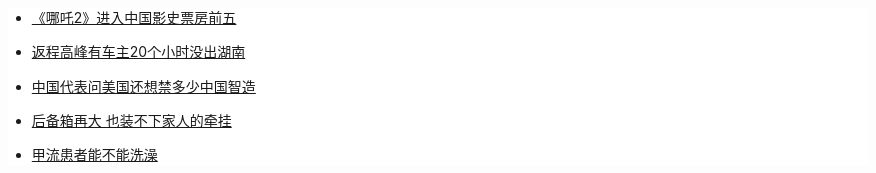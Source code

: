 + [《哪吒2》进入中国影史票房前五](https://www.toutiao.com/trending/7467527457806044698/%3Fcategory_name%3Dtopic_innerflow%26event_type%3Dhot_board%26log_pb%3D%257B%2522category_name%2522%253A%2522topic_innerflow%2522%252C%2522cluster_type%2522%253A%25222%2522%252C%2522enter_from%2522%253A%2522click_category%2522%252C%2522entrance_hotspot%2522%253A%2522outside%2522%252C%2522event_type%2522%253A%2522hot_board%2522%252C%2522hot_board_cluster_id%2522%253A%25227467527457806044698%2522%252C%2522hot_board_impr_id%2522%253A%2522202502050011478059D5226E5B8760E16E%2522%252C%2522jump_page%2522%253A%2522hot_board_page%2522%252C%2522location%2522%253A%2522news_hot_card%2522%252C%2522page_location%2522%253A%2522hot_board_page%2522%252C%2522rank%2522%253A%25226%2522%252C%2522source%2522%253A%2522trending_tab%2522%252C%2522style_id%2522%253A%252240132%2522%252C%2522title%2522%253A%2522%25E3%2580%258A%25E5%2593%25AA%25E5%2590%25922%25E3%2580%258B%25E8%25BF%259B%25E5%2585%25A5%25E4%25B8%25AD%25E5%259B%25BD%25E5%25BD%25B1%25E5%258F%25B2%25E7%25A5%25A8%25E6%2588%25BF%25E5%2589%258D%25E4%25BA%2594%2522%257D%26rank%3D6%26style_id%3D40132%26topic_id%3D7467527457806044698)

+ [返程高峰有车主20个小时没出湖南](https://www.toutiao.com/trending/7467495204031991305/%3Fcategory_name%3Dtopic_innerflow%26event_type%3Dhot_board%26log_pb%3D%257B%2522category_name%2522%253A%2522topic_innerflow%2522%252C%2522cluster_type%2522%253A%25222%2522%252C%2522enter_from%2522%253A%2522click_category%2522%252C%2522entrance_hotspot%2522%253A%2522outside%2522%252C%2522event_type%2522%253A%2522hot_board%2522%252C%2522hot_board_cluster_id%2522%253A%25227467495204031991305%2522%252C%2522hot_board_impr_id%2522%253A%2522202502050011478059D5226E5B8760E16E%2522%252C%2522jump_page%2522%253A%2522hot_board_page%2522%252C%2522location%2522%253A%2522news_hot_card%2522%252C%2522page_location%2522%253A%2522hot_board_page%2522%252C%2522rank%2522%253A%25227%2522%252C%2522source%2522%253A%2522trending_tab%2522%252C%2522style_id%2522%253A%252240132%2522%252C%2522title%2522%253A%2522%25E8%25BF%2594%25E7%25A8%258B%25E9%25AB%2598%25E5%25B3%25B0%25E6%259C%2589%25E8%25BD%25A6%25E4%25B8%25BB20%25E4%25B8%25AA%25E5%25B0%258F%25E6%2597%25B6%25E6%25B2%25A1%25E5%2587%25BA%25E6%25B9%2596%25E5%258D%2597%2522%257D%26rank%3D7%26style_id%3D40132%26topic_id%3D7467495204031991305)

+ [中国代表问美国还想禁多少中国智造](https://www.toutiao.com/trending/7467350110763093554/%3Fcategory_name%3Dtopic_innerflow%26event_type%3Dhot_board%26log_pb%3D%257B%2522category_name%2522%253A%2522topic_innerflow%2522%252C%2522cluster_type%2522%253A%25222%2522%252C%2522enter_from%2522%253A%2522click_category%2522%252C%2522entrance_hotspot%2522%253A%2522outside%2522%252C%2522event_type%2522%253A%2522hot_board%2522%252C%2522hot_board_cluster_id%2522%253A%25227467350110763093554%2522%252C%2522hot_board_impr_id%2522%253A%2522202502050011478059D5226E5B8760E16E%2522%252C%2522jump_page%2522%253A%2522hot_board_page%2522%252C%2522location%2522%253A%2522news_hot_card%2522%252C%2522page_location%2522%253A%2522hot_board_page%2522%252C%2522rank%2522%253A%25228%2522%252C%2522source%2522%253A%2522trending_tab%2522%252C%2522style_id%2522%253A%252240132%2522%252C%2522title%2522%253A%2522%25E4%25B8%25AD%25E5%259B%25BD%25E4%25BB%25A3%25E8%25A1%25A8%25E9%2597%25AE%25E7%25BE%258E%25E5%259B%25BD%25E8%25BF%2598%25E6%2583%25B3%25E7%25A6%2581%25E5%25A4%259A%25E5%25B0%2591%25E4%25B8%25AD%25E5%259B%25BD%25E6%2599%25BA%25E9%2580%25A0%2522%257D%26rank%3D8%26style_id%3D40132%26topic_id%3D7467350110763093554)

+ [后备箱再大 也装不下家人的牵挂](https://www.toutiao.com/article/7467527959629349411)

+ [甲流患者能不能洗澡](https://www.toutiao.com/trending/7467559874990637082/%3Fcategory_name%3Dtopic_innerflow%26event_type%3Dhot_board%26log_pb%3D%257B%2522category_name%2522%253A%2522topic_innerflow%2522%252C%2522cluster_type%2522%253A%25226%2522%252C%2522enter_from%2522%253A%2522click_category%2522%252C%2522entrance_hotspot%2522%253A%2522outside%2522%252C%2522event_type%2522%253A%2522hot_board%2522%252C%2522hot_board_cluster_id%2522%253A%25227467559874990637082%2522%252C%2522hot_board_impr_id%2522%253A%2522202502050011478059D5226E5B8760E16E%2522%252C%2522jump_page%2522%253A%2522hot_board_page%2522%252C%2522location%2522%253A%2522news_hot_card%2522%252C%2522page_location%2522%253A%2522hot_board_page%2522%252C%2522rank%2522%253A%252210%2522%252C%2522source%2522%253A%2522trending_tab%2522%252C%2522style_id%2522%253A%252240132%2522%252C%2522title%2522%253A%2522%25E7%2594%25B2%25E6%25B5%2581%25E6%2582%25A3%25E8%2580%2585%25E8%2583%25BD%25E4%25B8%258D%25E8%2583%25BD%25E6%25B4%2597%25E6%25BE%25A1%2522%257D%26rank%3D10%26style_id%3D40132%26topic_id%3D7467559874990637082)
